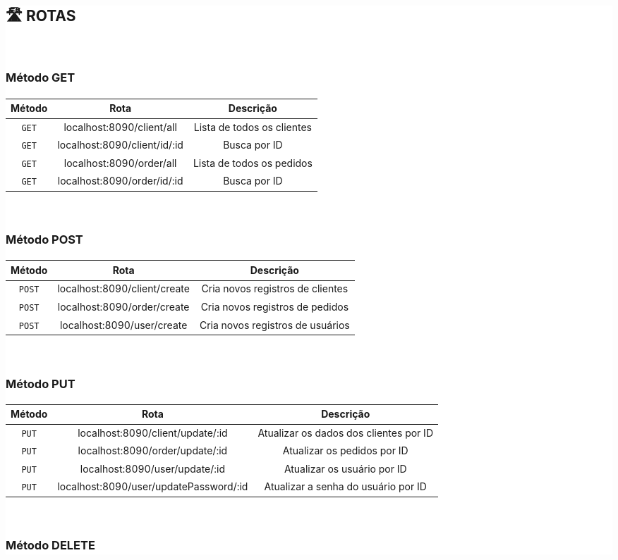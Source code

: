 ##  🛣️ ROTAS
<br>

###  Método GET

<div align = "center">

|  Método  |                  Rota                       |                     Descrição                                |
| :------: | :-------------------------------------:     | :-------------------------------------------------------:    |
|  `GET`   | localhost:8090/client/all                    |    Lista de todos os clientes                        |
|  `GET`   | localhost:8090/client/id/:id                 |             Busca por ID                                     |
|  `GET`   | localhost:8090/order/all                    |    Lista de todos os pedidos                        |
|  `GET`   | localhost:8090/order/id/:id                 |             Busca por ID                                     |



<br>
</div>

### Método POST

<div align = "center">

|  Método  |                  Rota                       |                     Descrição                                |
| :------: | :-------------------------------------:     | :-------------------------------------------------------:    |
|  `POST`  | localhost:8090/client/create                 |    Cria novos registros de clientes                  |
|  `POST`  | localhost:8090/order/create                 |    Cria novos registros de pedidos 
|  `POST`  | localhost:8090/user/create                 |    Cria novos registros de usuários                  |
<br>
</div>

###  Método PUT

<div align = "center">

|  Método  |                  Rota                       |                                Descrição                     |
| :------: | :-------------------------------------:     | :-------------------------------------------------------:    |
|   `PUT`  |  localhost:8090/client/update/:id        |       Atualizar os dados dos clientes por ID                  |
|  `PUT`  | localhost:8090/order/update/:id                 |    Atualizar os pedidos por ID                  |
|  `PUT`  | localhost:8090/user/update/:id                 |    Atualizar os usuário por ID                  |
|  `PUT`  | localhost:8090/user/updatePassword/:id                 |    Atualizar a senha do usuário por ID                  |

<br>
</div>

###  Método DELETE
